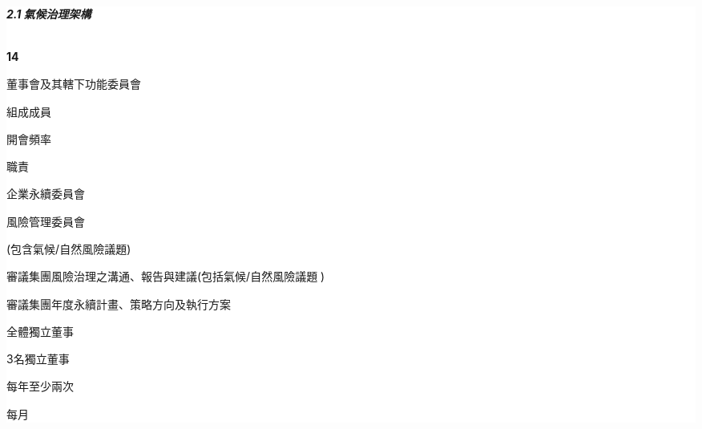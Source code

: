 ###### **2.1 氣候治理架構**













**14**


董事會及其轄下功能委員會



組成成員



開會頻率



職責











企業永續委員會


風險管理委員會



(包含氣候/自然風險議題)


審議集團風險治理之溝通、報告與建議(包括氣候/自然風險議題 )



審議集團年度永續計畫、策略方向及執行方案



全體獨立董事


3名獨立董事



每年至少兩次


每月









